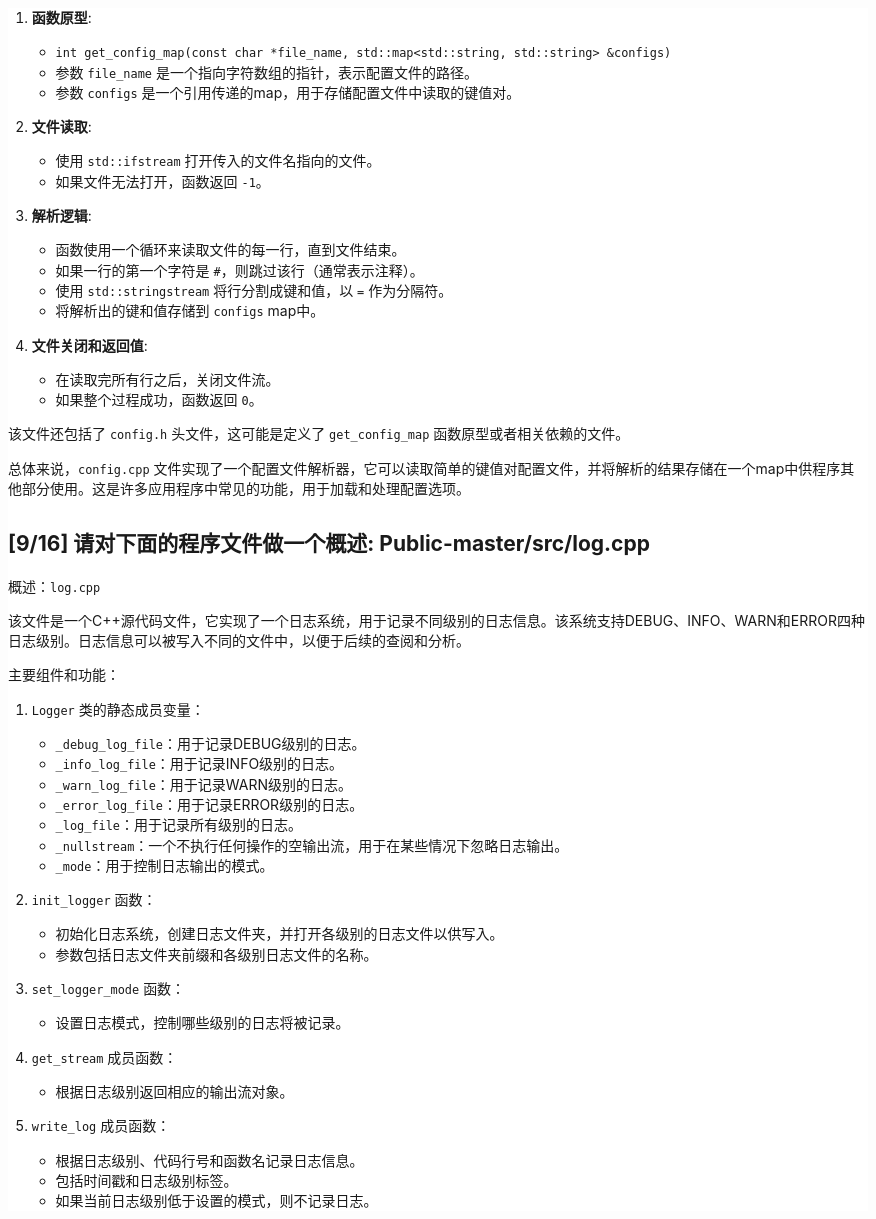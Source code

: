 1. **函数原型**:
   - `int get_config_map(const char *file_name, std::map<std::string, std::string> &configs)`
   - 参数 `file_name` 是一个指向字符数组的指针，表示配置文件的路径。
   - 参数 `configs` 是一个引用传递的map，用于存储配置文件中读取的键值对。

2. **文件读取**:
   - 使用 `std::ifstream` 打开传入的文件名指向的文件。
   - 如果文件无法打开，函数返回 `-1`。

3. **解析逻辑**:
   - 函数使用一个循环来读取文件的每一行，直到文件结束。
   - 如果一行的第一个字符是 `#`，则跳过该行（通常表示注释）。
   - 使用 `std::stringstream` 将行分割成键和值，以 `=` 作为分隔符。
   - 将解析出的键和值存储到 `configs` map中。

4. **文件关闭和返回值**:
   - 在读取完所有行之后，关闭文件流。
   - 如果整个过程成功，函数返回 `0`。

该文件还包括了 `config.h` 头文件，这可能是定义了 `get_config_map` 函数原型或者相关依赖的文件。

总体来说，`config.cpp` 文件实现了一个配置文件解析器，它可以读取简单的键值对配置文件，并将解析的结果存储在一个map中供程序其他部分使用。这是许多应用程序中常见的功能，用于加载和处理配置选项。

## [9/16] 请对下面的程序文件做一个概述: Public-master/src/log.cpp

概述：`log.cpp`

该文件是一个C++源代码文件，它实现了一个日志系统，用于记录不同级别的日志信息。该系统支持DEBUG、INFO、WARN和ERROR四种日志级别。日志信息可以被写入不同的文件中，以便于后续的查阅和分析。

主要组件和功能：

1. `Logger` 类的静态成员变量：
   - `_debug_log_file`：用于记录DEBUG级别的日志。
   - `_info_log_file`：用于记录INFO级别的日志。
   - `_warn_log_file`：用于记录WARN级别的日志。
   - `_error_log_file`：用于记录ERROR级别的日志。
   - `_log_file`：用于记录所有级别的日志。
   - `_nullstream`：一个不执行任何操作的空输出流，用于在某些情况下忽略日志输出。
   - `_mode`：用于控制日志输出的模式。

2. `init_logger` 函数：
   - 初始化日志系统，创建日志文件夹，并打开各级别的日志文件以供写入。
   - 参数包括日志文件夹前缀和各级别日志文件的名称。

3. `set_logger_mode` 函数：
   - 设置日志模式，控制哪些级别的日志将被记录。

4. `get_stream` 成员函数：
   - 根据日志级别返回相应的输出流对象。

5. `write_log` 成员函数：
   - 根据日志级别、代码行号和函数名记录日志信息。
   - 包括时间戳和日志级别标签。
   - 如果当前日志级别低于设置的模式，则不记录日志。
